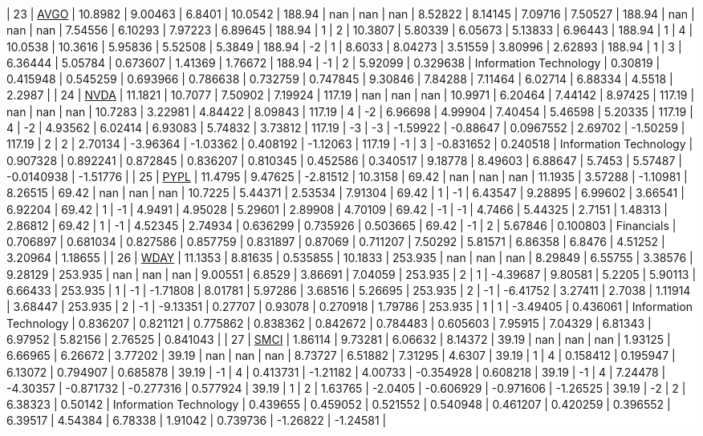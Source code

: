 |  23 | [AVGO](https://finance.yahoo.com/quote/AVGO/financials)   |  10.8982    |   9.00463    |  6.8401      |  10.0542    |  188.94   |         nan |         nan |         nan |   8.52822   |   8.14145    |  7.09716   |  7.50527    |  188.94   |         nan |         nan |         nan |   7.54556   |   6.10293    |  7.97223     |   6.89645   |  188.94   |           1 |           2 |  10.3807    |   5.80339   |  6.05673    |  5.13833   |   6.96443   |  188.94   |           1 |           4 |  10.0538    |  10.3616    |  5.95836    |  5.52508    |   5.3849    |  188.94   |          -2 |           1 |   8.6033      |  8.04273   |  3.51559   |  3.80996    |  2.62893   |  188.94   |          1 |          3 |   6.36444   |  5.05784   |  0.673607    |  1.41369    |  1.76672    |  188.94   |         -1 |          2 |   5.92099    | 0.329638   | Information Technology | 0.30819   | 0.415948  | 0.545259  | 0.693966 | 0.786638  | 0.732759 | 0.747845 |   9.30846   |   7.84288   |  7.11464   |  6.02714   |  6.88334   |  4.5518     |  2.2987     |
|  24 | [NVDA](https://finance.yahoo.com/quote/NVDA/financials)   |  11.1821    |  10.7077     |  7.50902     |   7.19924   |  117.19   |         nan |         nan |         nan |  10.9971    |   6.20464    |  7.44142   |  8.97425    |  117.19   |         nan |         nan |         nan |  10.7283    |   3.22981    |  4.84422     |   8.09843   |  117.19   |           4 |          -2 |   6.96698   |   4.99904   |  7.40454    |  5.46598   |   5.20335   |  117.19   |           4 |          -2 |   4.93562   |   6.02414   |  6.93083    |  5.74832    |   3.73812   |  117.19   |          -3 |          -3 |  -1.59922     | -0.88647   |  0.0967552 |  2.69702    | -1.50259   |  117.19   |          2 |          2 |   2.70134   | -3.96364   | -1.03362     |  0.408192   | -1.12063    |  117.19   |         -1 |          3 |  -0.831652   | 0.240518   | Information Technology | 0.907328  | 0.892241  | 0.872845  | 0.836207 | 0.810345  | 0.452586 | 0.340517 |   9.18778   |   8.49603   |  6.88647   |  5.7453    |  5.57487   | -0.0140938  | -1.51776    |
|  25 | [PYPL](https://finance.yahoo.com/quote/PYPL/financials)   |  11.4795    |   9.47625    | -2.81512     |  10.3158    |   69.42   |         nan |         nan |         nan |  11.1935    |   3.57288    | -1.10981   |  8.26515    |   69.42   |         nan |         nan |         nan |  10.7225    |   5.44371    |  2.53534     |   7.91304   |   69.42   |           1 |          -1 |   6.43547   |   9.28895   |  6.99602    |  3.66541   |   6.92204   |   69.42   |           1 |          -1 |   4.9491    |   4.95028   |  5.29601    |  2.89908    |   4.70109   |   69.42   |          -1 |          -1 |   4.7466      |  5.44325   |  2.7151    |  1.48313    |  2.86812   |   69.42   |          1 |         -1 |   4.52345   |  2.74934   |  0.636299    |  0.735926   |  0.503665   |   69.42   |         -1 |          2 |   5.67846    | 0.100803   | Financials             | 0.706897  | 0.681034  | 0.827586  | 0.857759 | 0.831897  | 0.87069  | 0.711207 |   7.50292   |   5.81571   |  6.86358   |  6.8476    |  4.51252   |  3.20964    |  1.18655    |
|  26 | [WDAY](https://finance.yahoo.com/quote/WDAY/financials)   |  11.1353    |   8.81635    |  0.535855    |  10.1833    |  253.935  |         nan |         nan |         nan |   8.29849   |   6.55755    |  3.38576   |  9.28129    |  253.935  |         nan |         nan |         nan |   9.00551   |   6.8529     |  3.86691     |   7.04059   |  253.935  |           2 |           1 |  -4.39687   |   9.80581   |  5.2205     |  5.90113   |   6.66433   |  253.935  |           1 |          -1 |  -1.71808   |   8.01781   |  5.97286    |  3.68516    |   5.26695   |  253.935  |           2 |          -1 |  -6.41752     |  3.27411   |  2.7038    |  1.11914    |  3.68447   |  253.935  |          2 |         -1 |  -9.13351   |  0.27707   |  0.93078     |  0.270918   |  1.79786    |  253.935  |          1 |          1 |  -3.49405    | 0.436061   | Information Technology | 0.836207  | 0.821121  | 0.775862  | 0.838362 | 0.842672  | 0.784483 | 0.605603 |   7.95915   |   7.04329   |  6.81343   |  6.97952   |  5.82156   |  2.76525    |  0.841043   |
|  27 | [SMCI](https://finance.yahoo.com/quote/SMCI/financials)   |   1.86114   |   9.73281    |  6.06632     |   8.14372   |   39.19   |         nan |         nan |         nan |   1.93125   |   6.66965    |  6.26672   |  3.77202    |   39.19   |         nan |         nan |         nan |   8.73727   |   6.51882    |  7.31295     |   4.6307    |   39.19   |           1 |           4 |   0.158412  |   0.195947  |  6.13072    |  0.794907  |   0.685878  |   39.19   |          -1 |           4 |   0.413731  |  -1.21182   |  4.00733    | -0.354928   |   0.608218  |   39.19   |          -1 |           4 |   7.24478     | -4.30357   | -0.871732  | -0.277316   |  0.577924  |   39.19   |          1 |          2 |   1.63765   | -2.0405    | -0.606929    | -0.971606   | -1.26525    |   39.19   |         -2 |          2 |   6.38323    | 0.50142    | Information Technology | 0.439655  | 0.459052  | 0.521552  | 0.540948 | 0.461207  | 0.420259 | 0.396552 |   6.39517   |   4.54384   |  6.78338   |  1.91042   |  0.739736  | -1.26822    | -1.24581    |